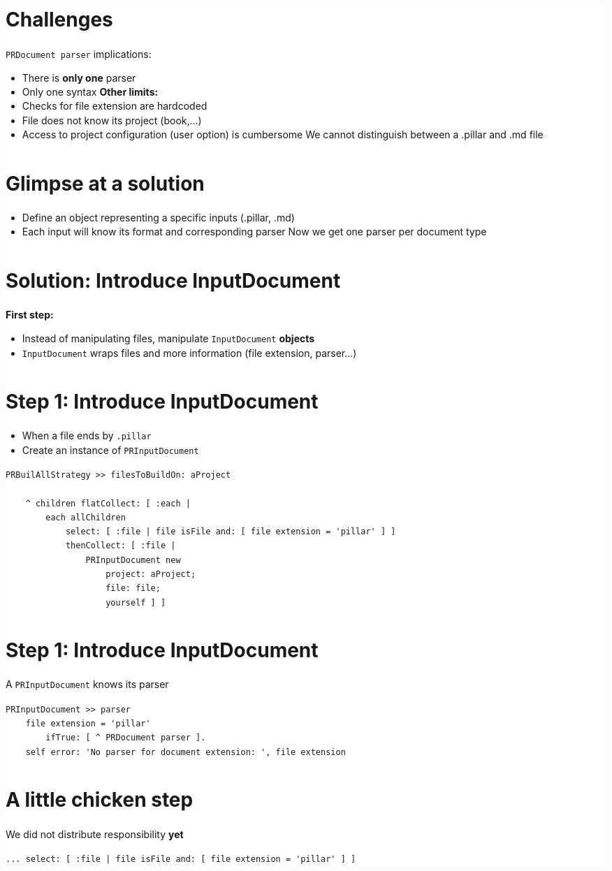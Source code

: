 # Challenges 
`PRDocument parser` implications: 
- There is **only one** parser 
- Only one syntax 
**Other limits:** 
- Checks for file extension are hardcoded 
- File does not know its project \(book,...\) 
- Access to project configuration \(user option\) is cumbersome 
We cannot distinguish between a .pillar and .md file 
# Glimpse at a solution 
- Define an object representing a specific inputs \(.pillar, .md\) 
- Each input will know its format and corresponding parser 
Now we get one parser per document type 
# Solution: Introduce InputDocument 
**First step:** 
- Instead of manipulating files, manipulate `InputDocument` **objects** 
- `InputDocument` wraps files and more information \(file extension, parser...\) 
 
# Step 1: Introduce InputDocument 
- When a file ends by `.pillar` 
- Create an instance of `PRInputDocument` 
 
``` 
PRBuilAllStrategy >> filesToBuildOn: aProject

	^ children flatCollect: [ :each |
		each allChildren
			select: [ :file | file isFile and: [ file extension = 'pillar' ] ]
			thenCollect: [ :file | 
				PRInputDocument new
					project: aProject;
					file: file;
					yourself ] ] 
``` 
 
# Step 1: Introduce InputDocument 
A `PRInputDocument` knows its parser 
``` 
PRInputDocument >> parser
	file extension = 'pillar'
		ifTrue: [ ^ PRDocument parser ].
	self error: 'No parser for document extension: ', file extension 
``` 
 
# A little chicken step 
We did not distribute responsibility **yet** 
``` 
... select: [ :file | file isFile and: [ file extension = 'pillar' ] ] 
``` 
 